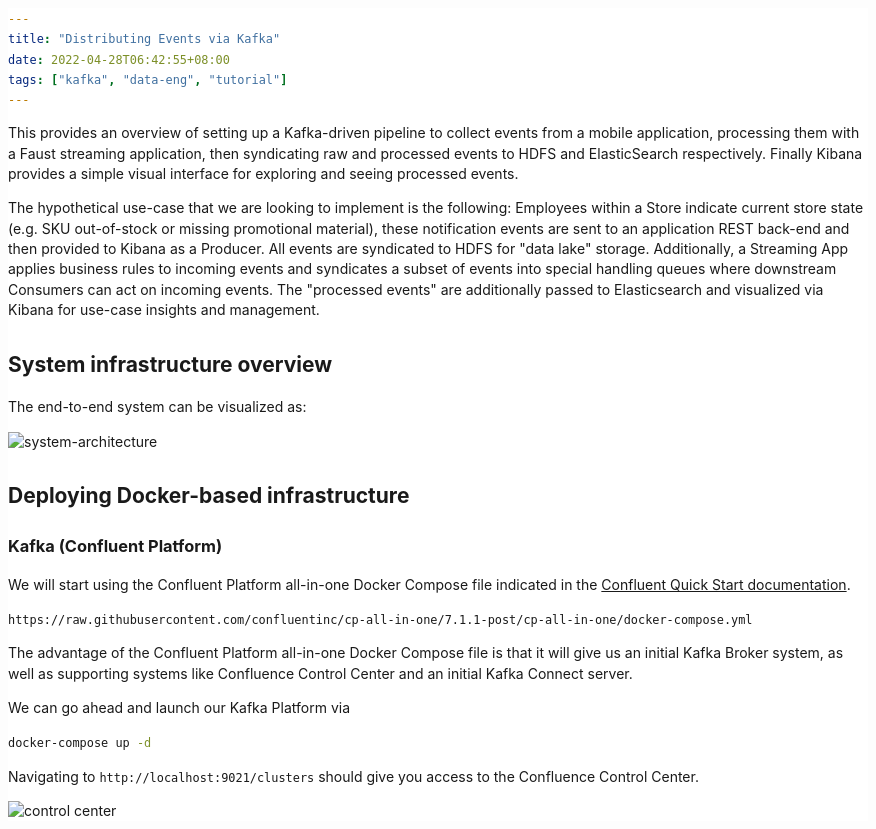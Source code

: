 ```yaml
---
title: "Distributing Events via Kafka"
date: 2022-04-28T06:42:55+08:00
tags: ["kafka", "data-eng", "tutorial"]
---
```


This provides an overview of setting up a Kafka-driven pipeline to collect events from a mobile application, processing them with a Faust streaming application, then syndicating raw and processed events to HDFS and ElasticSearch respectively.  Finally Kibana provides a simple visual interface for exploring and seeing processed events.

The hypothetical use-case that we are looking to implement is the following:  Employees within a Store indicate current store state (e.g. SKU out-of-stock or missing promotional material), these notification events are sent to an application REST back-end and then provided to Kibana as a Producer.  All events are syndicated to HDFS for "data lake" storage.  Additionally, a Streaming App applies business rules to incoming events and syndicates a subset of events into special handling queues where downstream Consumers can act on incoming events.  The "processed events" are additionally passed to Elasticsearch and visualized via Kibana for use-case insights and management.

## System infrastructure overview

The end-to-end system can be visualized as:

![system-architecture](/images/kafka-architecture.png)

## Deploying Docker-based infrastructure

### Kafka (Confluent Platform)

We will start using the Confluent Platform all-in-one Docker Compose file indicated in the [Confluent Quick Start documentation](https://docs.confluent.io/platform/current/quickstart/ce-docker-quickstart.html#quickstart).

```bash
https://raw.githubusercontent.com/confluentinc/cp-all-in-one/7.1.1-post/cp-all-in-one/docker-compose.yml
```

The advantage of the Confluent Platform all-in-one Docker Compose file is that it will give us an initial Kafka Broker system, as well as supporting systems like Confluence Control Center and an initial Kafka Connect server.

We can go ahead and launch our Kafka Platform via

```bash
docker-compose up -d
```

Navigating to `http://localhost:9021/clusters` should give you access to the Confluence Control Center.

![control center](/images/cp-control-center.png)

